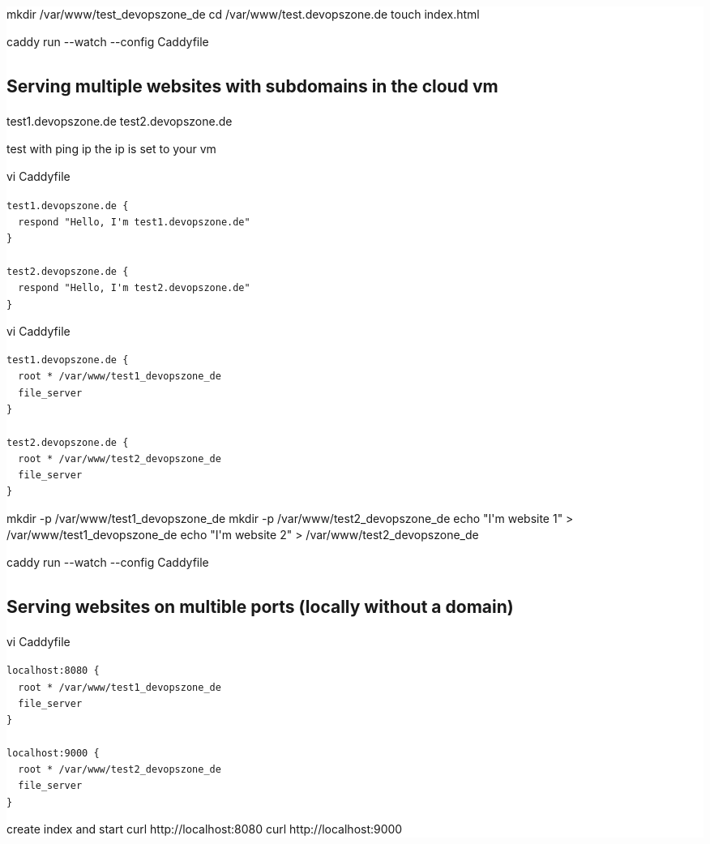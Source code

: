 mkdir /var/www/test_devopszone_de
cd /var/www/test.devopszone.de
touch index.html

caddy run --watch --config Caddyfile



## Serving multiple websites with subdomains in the cloud vm

test1.devopszone.de
test2.devopszone.de

test with ping ip the ip is set to your vm

vi Caddyfile
```
test1.devopszone.de {  
  respond "Hello, I'm test1.devopszone.de"
}

test2.devopszone.de {  
  respond "Hello, I'm test2.devopszone.de"
}

```


vi Caddyfile
```
test1.devopszone.de {  
  root * /var/www/test1_devopszone_de
  file_server
}

test2.devopszone.de {  
  root * /var/www/test2_devopszone_de
  file_server
}

```
mkdir -p /var/www/test1_devopszone_de
mkdir -p /var/www/test2_devopszone_de
echo "I'm website 1" > /var/www/test1_devopszone_de
echo "I'm website 2" > /var/www/test2_devopszone_de

caddy run --watch --config Caddyfile



## Serving websites on multible ports (locally without a domain)

vi Caddyfile
```
localhost:8080 {
  root * /var/www/test1_devopszone_de
  file_server
}

localhost:9000 {
  root * /var/www/test2_devopszone_de
  file_server
}
```
create index and start 
curl http://localhost:8080
curl http://localhost:9000